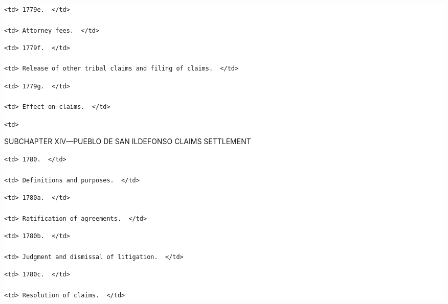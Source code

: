   </tr>

  <tr>

    <td> 1779e.  </td>

    <td> Attorney fees.  </td>

  </tr>

  <tr>

    <td> 1779f.  </td>

    <td> Release of other tribal claims and filing of claims.  </td>

  </tr>

  <tr>

    <td> 1779g.  </td>

    <td> Effect on claims.  </td>

  </tr>

  <tr>

    <td> 

SUBCHAPTER XIV—PUEBLO DE SAN ILDEFONSO CLAIMS SETTLEMENT  </td>

  </tr>

  <tr>

    <td> 1780.  </td>

    <td> Definitions and purposes.  </td>

  </tr>

  <tr>

    <td> 1780a.  </td>

    <td> Ratification of agreements.  </td>

  </tr>

  <tr>

    <td> 1780b.  </td>

    <td> Judgment and dismissal of litigation.  </td>

  </tr>

  <tr>

    <td> 1780c.  </td>

    <td> Resolution of claims.  </td>

  </tr>
